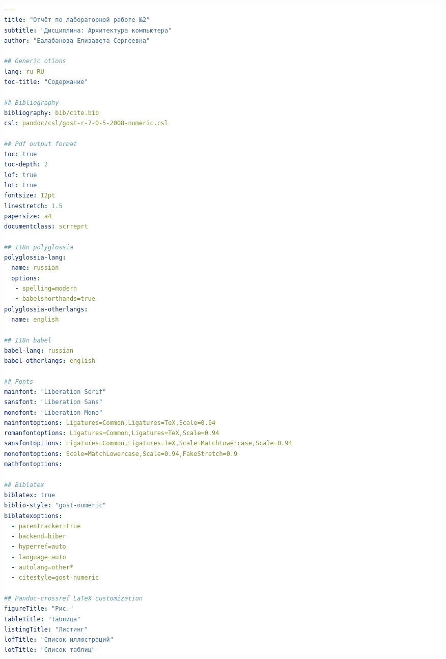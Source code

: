 ```yaml
---
title: "Отчёт по лабораторной работе №2"
subtitle: "Дисциплина: Архитектура компьютера"
author: "Балабанова Елизавета Сергеевна"

## Generic otions
lang: ru-RU
toc-title: "Содержание"

## Bibliography
bibliography: bib/cite.bib
csl: pandoc/csl/gost-r-7-0-5-2008-numeric.csl

## Pdf output format
toc: true 
toc-depth: 2
lof: true 
lot: true 
fontsize: 12pt
linestretch: 1.5
papersize: a4
documentclass: scrreprt

## I18n polyglossia
polyglossia-lang:
  name: russian
  options:
   - spelling=modern
   - babelshorthands=true
polyglossia-otherlangs:
  name: english

## I18n babel
babel-lang: russian
babel-otherlangs: english

## Fonts
mainfont: "Liberation Serif"
sansfont: "Liberation Sans"
monofont: "Liberation Mono"
mainfontoptions: Ligatures=Common,Ligatures=TeX,Scale=0.94
romanfontoptions: Ligatures=Common,Ligatures=TeX,Scale=0.94
sansfontoptions: Ligatures=Common,Ligatures=TeX,Scale=MatchLowercase,Scale=0.94
monofontoptions: Scale=MatchLowercase,Scale=0.94,FakeStretch=0.9
mathfontoptions:

## Biblatex
biblatex: true
biblio-style: "gost-numeric"
biblatexoptions:
  - parentracker=true
  - backend=biber
  - hyperref=auto
  - language=auto
  - autolang=other*
  - citestyle=gost-numeric

## Pandoc-crossref LaTeX customization
figureTitle: "Рис."
tableTitle: "Таблица"
listingTitle: "Листинг"
lofTitle: "Список иллюстраций"
lotTitle: "Список таблиц"
```